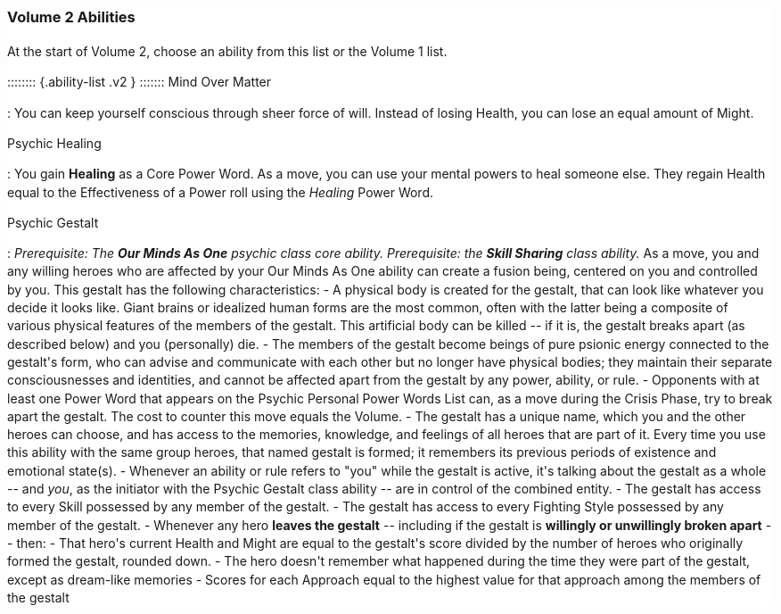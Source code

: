 ### Volume 2 Abilities

At the start of Volume 2, choose an ability from this list or the Volume 1 list.

:::::::: {.ability-list .v2 } :::::::
Mind Over Matter

:   You can keep yourself conscious through sheer force of will.
    Instead of losing Health, you can lose an equal amount
    of Might.

Psychic Healing

:   You gain **Healing** as a Core Power Word.
    As a move, you can use your mental powers to heal someone else.
    They regain Health equal to the Effectiveness of a Power roll
    using the *Healing* Power Word.

Psychic Gestalt

:   *Prerequisite: The __Our Minds As One__ psychic class core ability.*
    *Prerequisite: the __Skill Sharing__ class ability.*
    As a move, you and any willing heroes who are affected by your
    Our Minds As One ability can create a fusion being, centered on
    you and controlled by you. This gestalt has the following
    characteristics:
    - A physical body is created for the gestalt, that can look like
      whatever you decide it looks like. Giant brains or idealized
      human forms are the most common, often with the latter being a
      composite of various physical features of the members of the
      gestalt. This artificial body can be killed -- if it is, the 
      gestalt breaks apart (as described below) and you (personally) 
      die.
    - The members of the gestalt become beings of pure psionic
      energy connected to the gestalt's form, who can advise and 
      communicate with each other but no longer have physical bodies;
      they maintain their separate consciousnesses and identities,
      and cannot be affected apart from the gestalt by any power,
      ability, or rule.
    - Opponents with at least one Power Word that appears on the
      Psychic Personal Power Words List can, as a move during the
      Crisis Phase, try to break apart the gestalt. The cost to counter 
      this move equals the Volume.
    - The gestalt has a unique name, which you and the other heroes 
      can choose, and has access to the memories, knowledge, and 
      feelings of all heroes that are part of it. Every time you
      use this ability with the same group heroes, that named gestalt
      is formed; it remembers its previous periods of existence and
      emotional state(s).
    - Whenever an ability or rule refers to "you" while the gestalt is
      active, it's talking about the gestalt as a whole -- and *you*,
      as the initiator with the Psychic Gestalt class ability -- are
      in control of the combined entity.
    - The gestalt has access to every Skill possessed by any member
      of the gestalt.
    - The gestalt has access to every Fighting Style possessed by any
      member of the gestalt.
    - Whenever any hero **leaves the gestalt** -- including if the gestalt
      is **willingly or unwillingly broken apart** -- then:
      - That hero's current Health and Might are equal to the gestalt's
        score divided by the number of heroes who originally formed the
        gestalt, rounded down.
      - The hero doesn't remember what happened during the time they
        were part of the gestalt, except as dream-like memories
    - Scores for each Approach equal to the highest value for that
      approach among the members of the gestalt